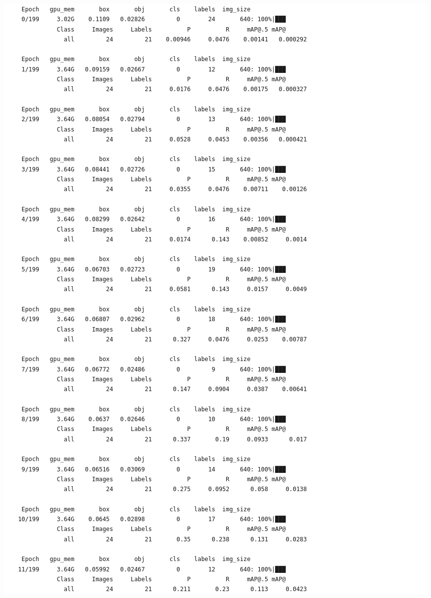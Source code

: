          Epoch   gpu_mem       box       obj       cls    labels  img_size
         0/199     3.02G    0.1109   0.02826         0        24       640: 100%|███
                   Class     Images     Labels          P          R     mAP@.5 mAP@
                     all         24         21    0.00946     0.0476    0.00141   0.000292
    
         Epoch   gpu_mem       box       obj       cls    labels  img_size
         1/199     3.64G   0.09159   0.02667         0        12       640: 100%|███
                   Class     Images     Labels          P          R     mAP@.5 mAP@
                     all         24         21     0.0176     0.0476    0.00175   0.000327
    
         Epoch   gpu_mem       box       obj       cls    labels  img_size
         2/199     3.64G   0.08054   0.02794         0        13       640: 100%|███
                   Class     Images     Labels          P          R     mAP@.5 mAP@
                     all         24         21     0.0528     0.0453    0.00356   0.000421
    
         Epoch   gpu_mem       box       obj       cls    labels  img_size
         3/199     3.64G   0.08441   0.02726         0        15       640: 100%|███
                   Class     Images     Labels          P          R     mAP@.5 mAP@
                     all         24         21     0.0355     0.0476    0.00711    0.00126
    
         Epoch   gpu_mem       box       obj       cls    labels  img_size
         4/199     3.64G   0.08299   0.02642         0        16       640: 100%|███
                   Class     Images     Labels          P          R     mAP@.5 mAP@
                     all         24         21     0.0174      0.143    0.00852     0.0014
    
         Epoch   gpu_mem       box       obj       cls    labels  img_size
         5/199     3.64G   0.06703   0.02723         0        19       640: 100%|███
                   Class     Images     Labels          P          R     mAP@.5 mAP@
                     all         24         21     0.0581      0.143     0.0157     0.0049
    
         Epoch   gpu_mem       box       obj       cls    labels  img_size
         6/199     3.64G   0.06807   0.02962         0        18       640: 100%|███
                   Class     Images     Labels          P          R     mAP@.5 mAP@
                     all         24         21      0.327     0.0476     0.0253    0.00787
    
         Epoch   gpu_mem       box       obj       cls    labels  img_size
         7/199     3.64G   0.06772   0.02486         0         9       640: 100%|███
                   Class     Images     Labels          P          R     mAP@.5 mAP@
                     all         24         21      0.147     0.0904     0.0387    0.00641
    
         Epoch   gpu_mem       box       obj       cls    labels  img_size
         8/199     3.64G    0.0637   0.02646         0        10       640: 100%|███
                   Class     Images     Labels          P          R     mAP@.5 mAP@
                     all         24         21      0.337       0.19     0.0933      0.017
    
         Epoch   gpu_mem       box       obj       cls    labels  img_size
         9/199     3.64G   0.06516   0.03069         0        14       640: 100%|███
                   Class     Images     Labels          P          R     mAP@.5 mAP@
                     all         24         21      0.275     0.0952      0.058     0.0138
    
         Epoch   gpu_mem       box       obj       cls    labels  img_size
        10/199     3.64G    0.0645   0.02898         0        17       640: 100%|███
                   Class     Images     Labels          P          R     mAP@.5 mAP@
                     all         24         21       0.35      0.238      0.131     0.0283
    
         Epoch   gpu_mem       box       obj       cls    labels  img_size
        11/199     3.64G   0.05992   0.02467         0        12       640: 100%|███
                   Class     Images     Labels          P          R     mAP@.5 mAP@
                     all         24         21      0.211       0.23      0.113     0.0423
    